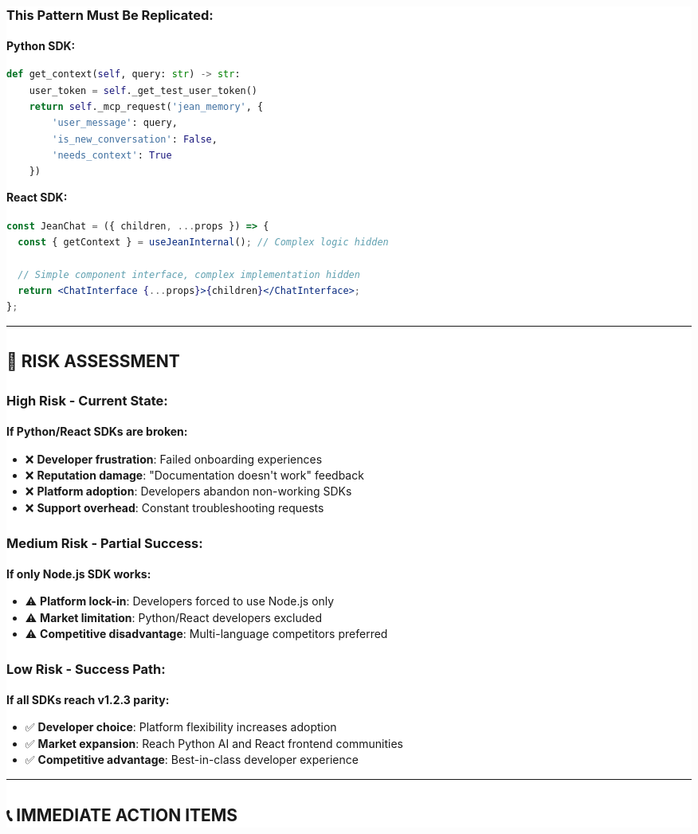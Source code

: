 ### **This Pattern Must Be Replicated:**

**Python SDK:**
```python
def get_context(self, query: str) -> str:
    user_token = self._get_test_user_token()
    return self._mcp_request('jean_memory', {
        'user_message': query,
        'is_new_conversation': False,
        'needs_context': True
    })
```

**React SDK:**
```jsx
const JeanChat = ({ children, ...props }) => {
  const { getContext } = useJeanInternal(); // Complex logic hidden
  
  // Simple component interface, complex implementation hidden
  return <ChatInterface {...props}>{children}</ChatInterface>;
};
```

---

## 🚨 RISK ASSESSMENT

### **High Risk - Current State:**

**If Python/React SDKs are broken:**
- ❌ **Developer frustration**: Failed onboarding experiences
- ❌ **Reputation damage**: "Documentation doesn't work" feedback
- ❌ **Platform adoption**: Developers abandon non-working SDKs
- ❌ **Support overhead**: Constant troubleshooting requests

### **Medium Risk - Partial Success:**

**If only Node.js SDK works:**
- ⚠️ **Platform lock-in**: Developers forced to use Node.js only
- ⚠️ **Market limitation**: Python/React developers excluded
- ⚠️ **Competitive disadvantage**: Multi-language competitors preferred

### **Low Risk - Success Path:**

**If all SDKs reach v1.2.3 parity:**
- ✅ **Developer choice**: Platform flexibility increases adoption
- ✅ **Market expansion**: Reach Python AI and React frontend communities
- ✅ **Competitive advantage**: Best-in-class developer experience

---

## 📞 IMMEDIATE ACTION ITEMS
